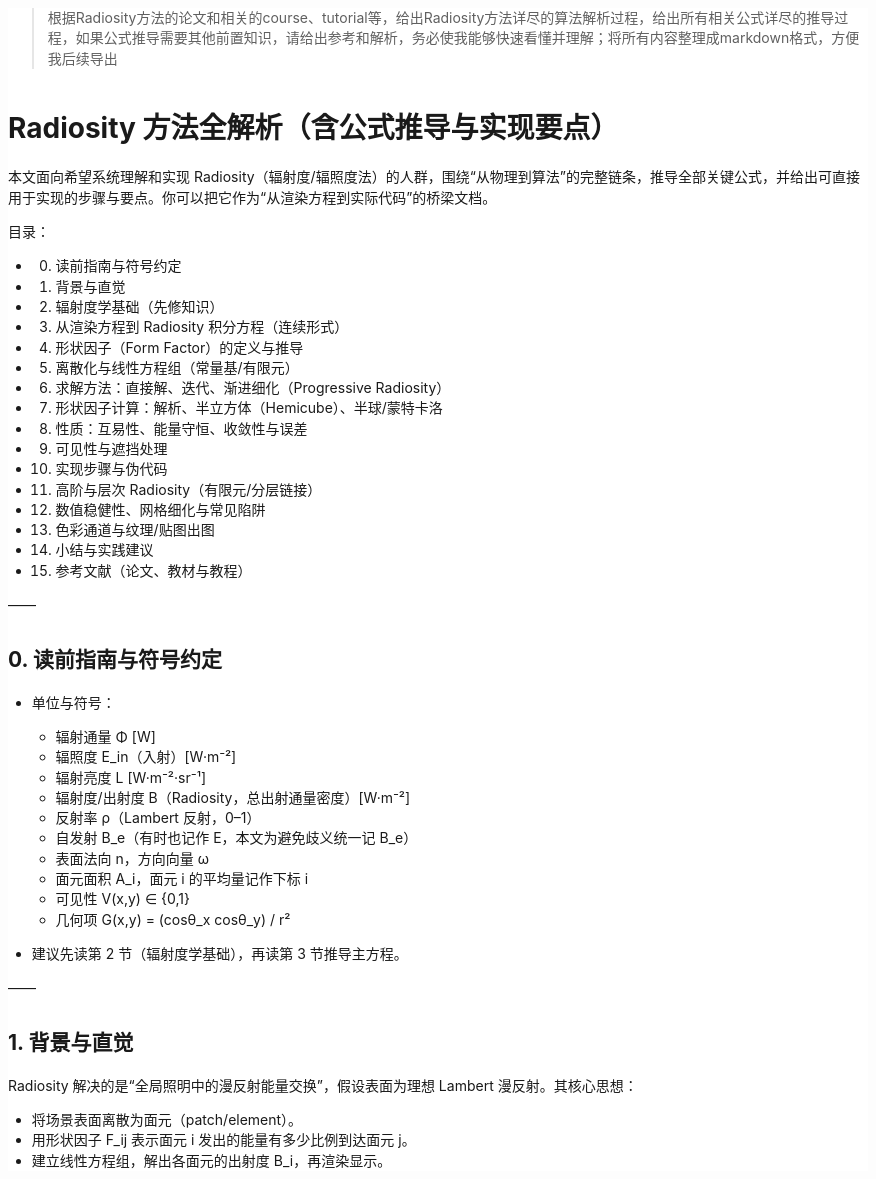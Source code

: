 > 根据Radiosity方法的论文和相关的course、tutorial等，给出Radiosity方法详尽的算法解析过程，给出所有相关公式详尽的推导过程，如果公式推导需要其他前置知识，请给出参考和解析，务必使我能够快速看懂并理解；将所有内容整理成markdown格式，方便我后续导出

# Radiosity 方法全解析（含公式推导与实现要点）

本文面向希望系统理解和实现 Radiosity（辐射度/辐照度法）的人群，围绕“从物理到算法”的完整链条，推导全部关键公式，并给出可直接用于实现的步骤与要点。你可以把它作为“从渲染方程到实际代码”的桥梁文档。

目录：
- 0. 读前指南与符号约定
- 1. 背景与直觉
- 2. 辐射度学基础（先修知识）
- 3. 从渲染方程到 Radiosity 积分方程（连续形式）
- 4. 形状因子（Form Factor）的定义与推导
- 5. 离散化与线性方程组（常量基/有限元）
- 6. 求解方法：直接解、迭代、渐进细化（Progressive Radiosity）
- 7. 形状因子计算：解析、半立方体（Hemicube）、半球/蒙特卡洛
- 8. 性质：互易性、能量守恒、收敛性与误差
- 9. 可见性与遮挡处理
- 10. 实现步骤与伪代码
- 11. 高阶与层次 Radiosity（有限元/分层链接）
- 12. 数值稳健性、网格细化与常见陷阱
- 13. 色彩通道与纹理/贴图出图
- 14. 小结与实践建议
- 15. 参考文献（论文、教材与教程）

——

## 0. 读前指南与符号约定

- 单位与符号：
  - 辐射通量 Φ [W]
  - 辐照度 E_in（入射）[W·m⁻²]
  - 辐射亮度 L [W·m⁻²·sr⁻¹]
  - 辐射度/出射度 B（Radiosity，总出射通量密度）[W·m⁻²]
  - 反射率 ρ（Lambert 反射，0–1）
  - 自发射 B_e（有时也记作 E，本文为避免歧义统一记 B_e）
  - 表面法向 n，方向向量 ω
  - 面元面积 A_i，面元 i 的平均量记作下标 i
  - 可见性 V(x,y) ∈ {0,1}
  - 几何项 G(x,y) = (cosθ_x cosθ_y) / r²

- 建议先读第 2 节（辐射度学基础），再读第 3 节推导主方程。

——

## 1. 背景与直觉

Radiosity 解决的是“全局照明中的漫反射能量交换”，假设表面为理想 Lambert 漫反射。其核心思想：
- 将场景表面离散为面元（patch/element）。
- 用形状因子 F_ij 表示面元 i 发出的能量有多少比例到达面元 j。
- 建立线性方程组，解出各面元的出射度 B_i，再渲染显示。
